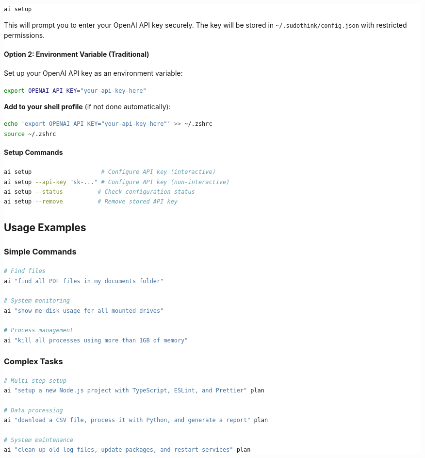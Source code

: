 ```bash
ai setup
```

This will prompt you to enter your OpenAI API key securely. The key will be stored in `~/.sudothink/config.json` with restricted permissions.

#### Option 2: Environment Variable (Traditional)
Set up your OpenAI API key as an environment variable:

```bash
export OPENAI_API_KEY="your-api-key-here"
```

**Add to your shell profile** (if not done automatically):
```bash
echo 'export OPENAI_API_KEY="your-api-key-here"' >> ~/.zshrc
source ~/.zshrc
```

#### Setup Commands
```bash
ai setup                    # Configure API key (interactive)
ai setup --api-key "sk-..." # Configure API key (non-interactive)
ai setup --status          # Check configuration status
ai setup --remove          # Remove stored API key
```

## Usage Examples

### Simple Commands
```bash
# Find files
ai "find all PDF files in my documents folder"

# System monitoring
ai "show me disk usage for all mounted drives"

# Process management
ai "kill all processes using more than 1GB of memory"
```

### Complex Tasks
```bash
# Multi-step setup
ai "setup a new Node.js project with TypeScript, ESLint, and Prettier" plan

# Data processing
ai "download a CSV file, process it with Python, and generate a report" plan

# System maintenance
ai "clean up old log files, update packages, and restart services" plan
```
